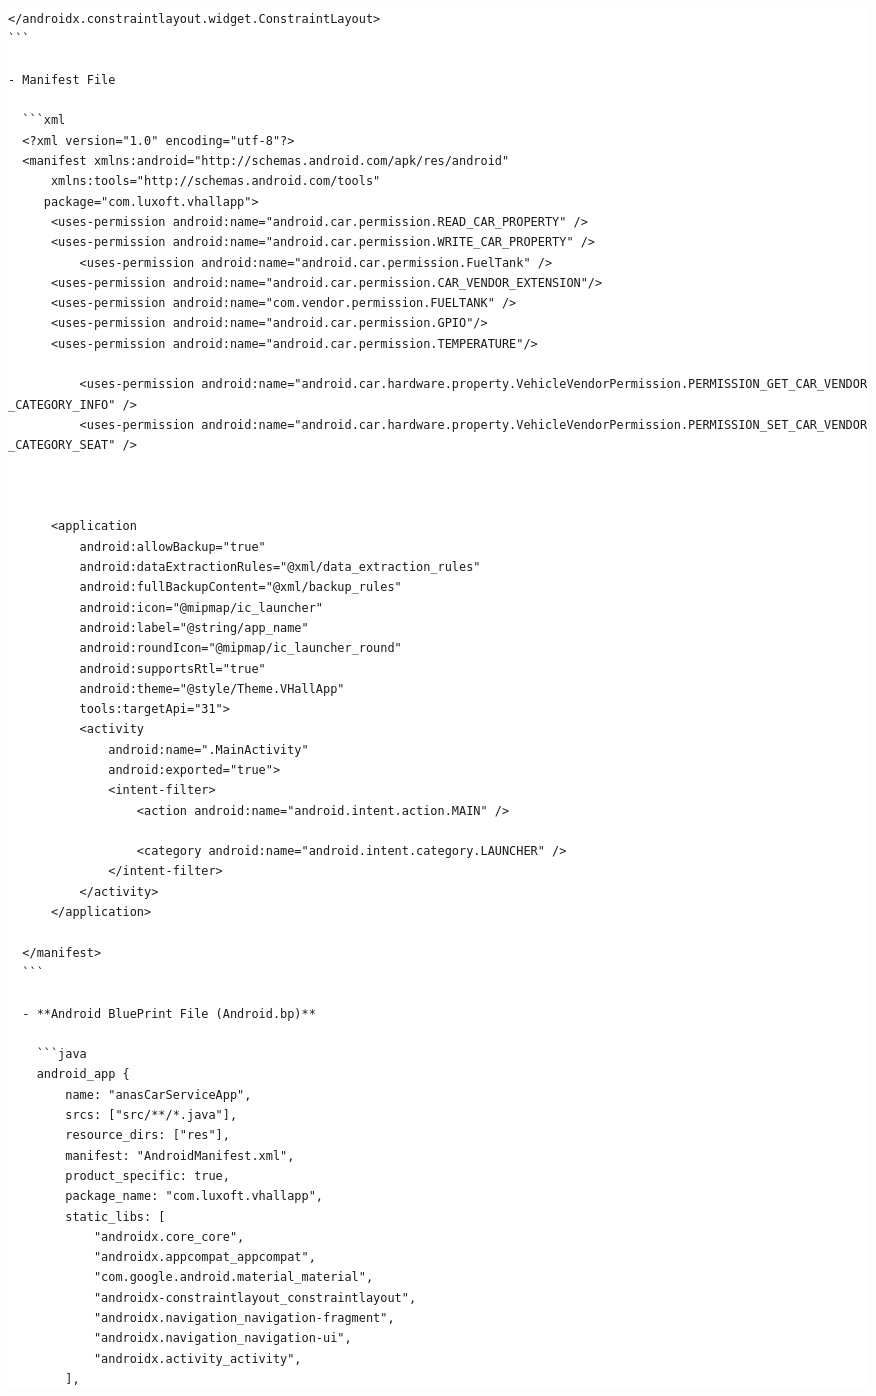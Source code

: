     </androidx.constraintlayout.widget.ConstraintLayout>
    ```
    
    - Manifest File 
    
      ```xml
      <?xml version="1.0" encoding="utf-8"?>
      <manifest xmlns:android="http://schemas.android.com/apk/res/android"
          xmlns:tools="http://schemas.android.com/tools"
         package="com.luxoft.vhallapp">
          <uses-permission android:name="android.car.permission.READ_CAR_PROPERTY" />
          <uses-permission android:name="android.car.permission.WRITE_CAR_PROPERTY" />
              <uses-permission android:name="android.car.permission.FuelTank" />
          <uses-permission android:name="android.car.permission.CAR_VENDOR_EXTENSION"/>
          <uses-permission android:name="com.vendor.permission.FUELTANK" />
          <uses-permission android:name="android.car.permission.GPIO"/>
          <uses-permission android:name="android.car.permission.TEMPERATURE"/>
              
              <uses-permission android:name="android.car.hardware.property.VehicleVendorPermission.PERMISSION_GET_CAR_VENDOR_CATEGORY_INFO" />
              <uses-permission android:name="android.car.hardware.property.VehicleVendorPermission.PERMISSION_SET_CAR_VENDOR_CATEGORY_SEAT" />
      
      
      
          <application
              android:allowBackup="true"
              android:dataExtractionRules="@xml/data_extraction_rules"
              android:fullBackupContent="@xml/backup_rules"
              android:icon="@mipmap/ic_launcher"
              android:label="@string/app_name"
              android:roundIcon="@mipmap/ic_launcher_round"
              android:supportsRtl="true"
              android:theme="@style/Theme.VHallApp"
              tools:targetApi="31">
              <activity
                  android:name=".MainActivity"
                  android:exported="true">
                  <intent-filter>
                      <action android:name="android.intent.action.MAIN" />
      
                      <category android:name="android.intent.category.LAUNCHER" />
                  </intent-filter>
              </activity>
          </application>
      
      </manifest>
      ```
      
      - **Android BluePrint File (Android.bp)**
      
        ```java
        android_app {
            name: "anasCarServiceApp",
            srcs: ["src/**/*.java"],
            resource_dirs: ["res"],
            manifest: "AndroidManifest.xml",
            product_specific: true,
            package_name: "com.luxoft.vhallapp",
            static_libs: [
                "androidx.core_core",
                "androidx.appcompat_appcompat",
                "com.google.android.material_material",
                "androidx-constraintlayout_constraintlayout",
                "androidx.navigation_navigation-fragment",
                "androidx.navigation_navigation-ui",
                "androidx.activity_activity",
            ],